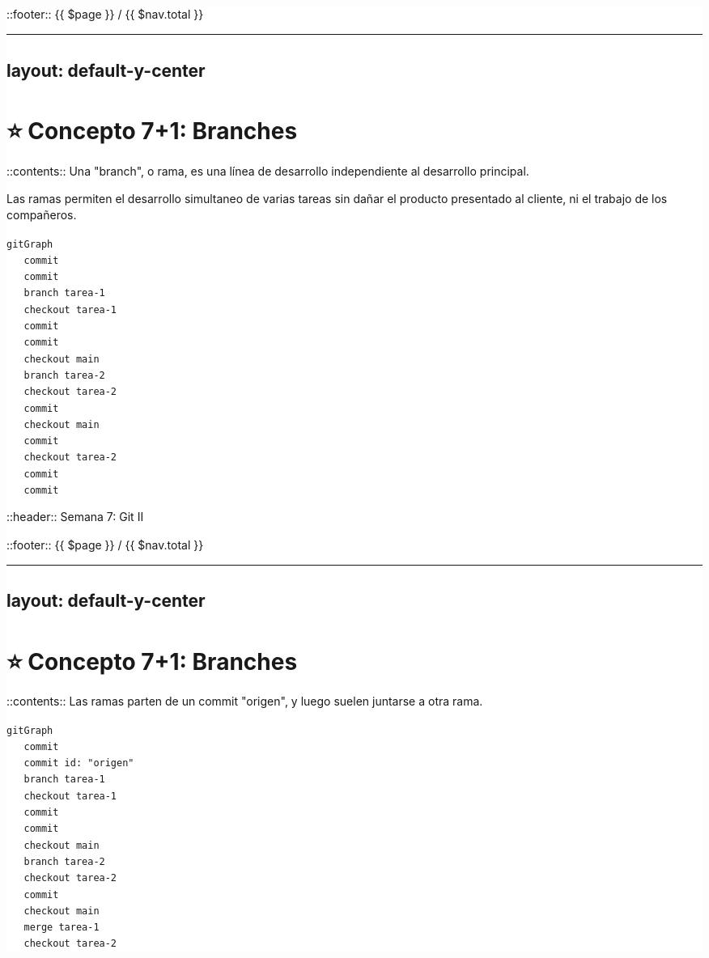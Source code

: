 ::footer::
{{ $page }} / {{ $nav.total }}

---
layout: default-y-center
---

# ⭐ Concepto 7+1: Branches

::contents::
Una "branch", o rama, es una línea de desarrollo independiente al desarrollo
principal.

Las ramas permiten el desarrollo simultaneo de varias tareas sin
dañar el producto presentado al cliente, ni el trabajo de los compañeros.

```mermaid {scale: 0.8}
gitGraph
   commit
   commit
   branch tarea-1
   checkout tarea-1
   commit
   commit
   checkout main
   branch tarea-2
   checkout tarea-2
   commit
   checkout main
   commit
   checkout tarea-2
   commit
   commit
```

::header::
Semana 7: Git II

::footer::
{{ $page }} / {{ $nav.total }}

---
layout: default-y-center
---

# ⭐ Concepto 7+1: Branches

::contents::
Las ramas parten de un commit "origen", y luego suelen juntarse a otra rama.

```mermaid {scale: 0.8}
gitGraph
   commit
   commit id: "origen"
   branch tarea-1
   checkout tarea-1
   commit
   commit
   checkout main
   branch tarea-2
   checkout tarea-2
   commit
   checkout main
   merge tarea-1
   checkout tarea-2
```